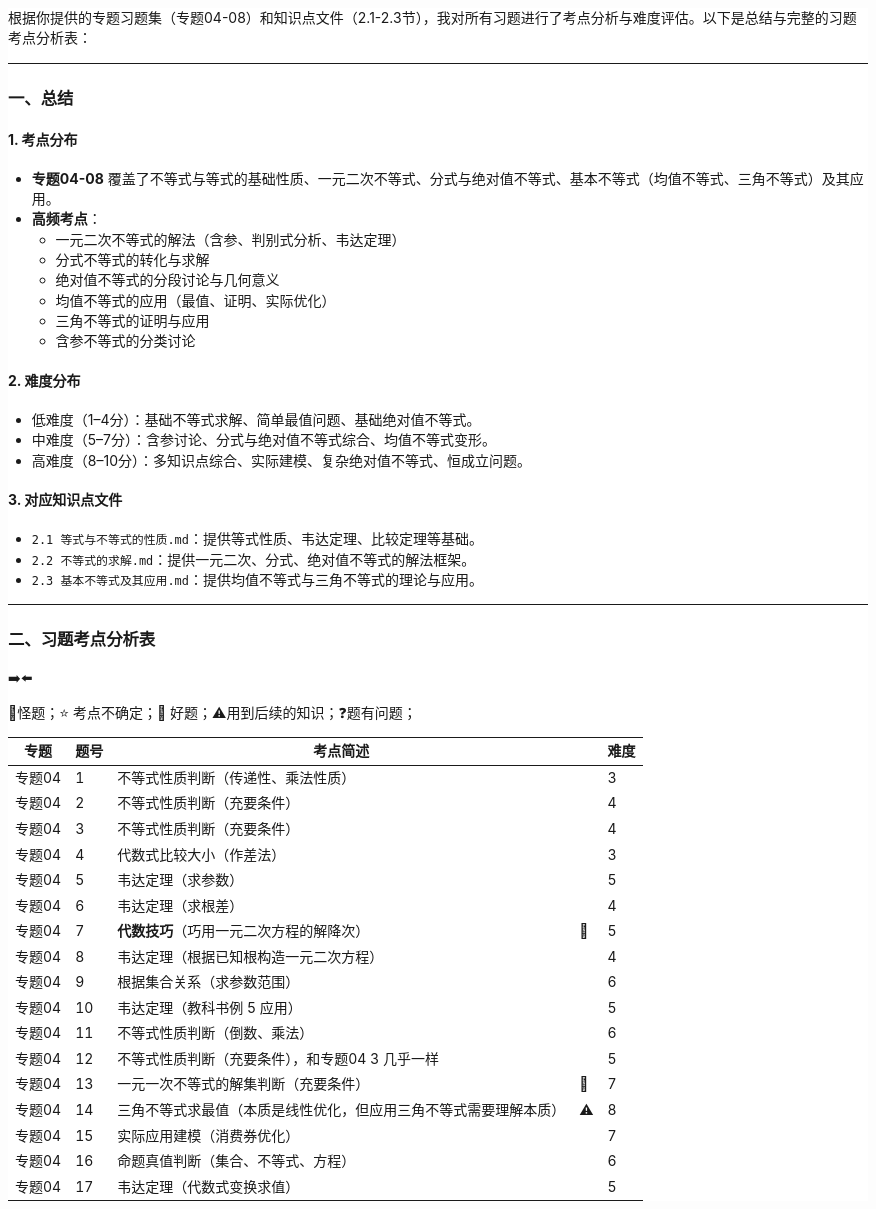 根据你提供的专题习题集（专题04-08）和知识点文件（2.1-2.3节），我对所有习题进行了考点分析与难度评估。以下是总结与完整的习题考点分析表：

---

### 一、总结

#### 1. **考点分布**
- **专题04-08** 覆盖了不等式与等式的基础性质、一元二次不等式、分式与绝对值不等式、基本不等式（均值不等式、三角不等式）及其应用。
- **高频考点**：
  - 一元二次不等式的解法（含参、判别式分析、韦达定理）
  - 分式不等式的转化与求解
  - 绝对值不等式的分段讨论与几何意义
  - 均值不等式的应用（最值、证明、实际优化）
  - 三角不等式的证明与应用
  - 含参不等式的分类讨论

#### 2. **难度分布**
- 低难度（1–4分）：基础不等式求解、简单最值问题、基础绝对值不等式。
- 中难度（5–7分）：含参讨论、分式与绝对值不等式综合、均值不等式变形。
- 高难度（8–10分）：多知识点综合、实际建模、复杂绝对值不等式、恒成立问题。

#### 3. **对应知识点文件**
- `2.1 等式与不等式的性质.md`：提供等式性质、韦达定理、比较定理等基础。
- `2.2 不等式的求解.md`：提供一元二次、分式、绝对值不等式的解法框架。
- `2.3 基本不等式及其应用.md`：提供均值不等式与三角不等式的理论与应用。

---

###  二、习题考点分析表

➡️⬅️

🔴怪题；⭐ 考点不确定；🚩 好题；⚠️用到后续的知识；❓题有问题；

| 专题   | 题号   | 考点简述                                                     |      | 难度 |
| ------ | ------ | ------------------------------------------------------------ | ---- | ---- |
| 专题04 | 1      | 不等式性质判断（传递性、乘法性质）                           |      | 3    |
| 专题04 | 2      | 不等式性质判断（充要条件）                                   |      | 4    |
| 专题04 | 3      | 不等式性质判断（充要条件）                                   |      | 4    |
| 专题04 | 4      | 代数式比较大小（作差法）                                     |      | 3    |
| 专题04 | 5      | 韦达定理（求参数）                                           |      | 5    |
| 专题04 | 6      | 韦达定理（求根差）                                           |      | 4    |
| 专题04 | 7      | **代数技巧**（巧用一元二次方程的解降次）                     | 🚩    | 5    |
| 专题04 | 8      | 韦达定理（根据已知根构造一元二次方程）                       |      | 4    |
| 专题04 | 9      | 根据集合关系（求参数范围）                                   |      | 6    |
| 专题04 | 10     | 韦达定理（教科书例 5 应用）                                  |      | 5    |
| 专题04 | 11     | 不等式性质判断（倒数、乘法）                                 |      | 6    |
| 专题04 | 12     | 不等式性质判断（充要条件），和专题04 3 几乎一样              |      | 5    |
| 专题04 | 13     | 一元一次不等式的解集判断（充要条件）                         | 🚩    | 7    |
| 专题04 | 14     | 三角不等式求最值（本质是线性优化，但应用三角不等式需要理解本质） | ⚠️    | 8    |
| 专题04 | 15     | 实际应用建模（消费券优化）                                   |      | 7    |
| 专题04 | 16     | 命题真值判断（集合、不等式、方程）                           |      | 6    |
| 专题04 | 17     | 韦达定理（代数式变换求值）                                   |      | 5    |